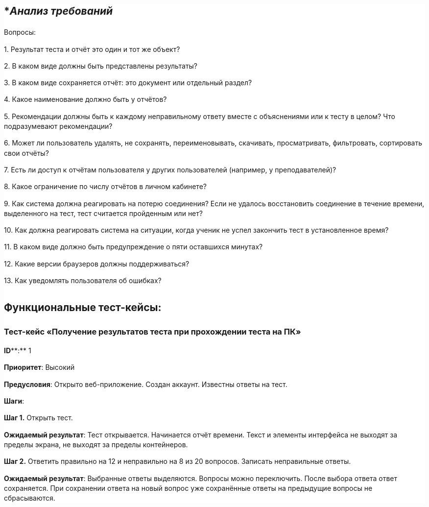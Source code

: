 ## **Анализ требований*

Вопросы:

1. Результат теста и отчёт это один и тот же объект?

2. В каком виде должны быть представлены результаты?

3. В каком виде сохраняется отчёт: это документ или отдельный раздел?

4. Какое наименование должно быть у отчётов?

5. Рекомендации должны быть к каждому неправильному ответу вместе с объяснениями или к тесту в целом? Что подразумевают рекомендации?

6. Может ли пользователь удалять, не сохранять, переименовывать, скачивать, просматривать, фильтровать, сортировать свои отчёты?

7. Есть ли доступ к отчётам пользователя у других пользователей (например, у преподавателей)?

8. Какое ограничение по числу отчётов в личном кабинете?

9. Как система должна реагировать на потерю соединения? Если не удалось восстановить соединение в течение времени, выделенного на тест, тест считается пройденным или нет?

10. Как должна реагировать система на ситуации, когда ученик не успел закончить тест в установленное время?

11. В каком виде должно быть предупреждение о пяти оставшихся минутах?

12. Какие версии браузеров должны поддерживаться?

13. Как уведомлять пользователя об ошибках?

## **Функциональные тест-кейсы:**

### **Тест-кейс «Получение результатов теста при прохождении теста на ПК»**

**ID****:** 1

**Приоритет**: Высокий

**Предусловия**: Открыто веб-приложение. Создан аккаунт. Известны ответы на тест.

**Шаги**:

**Шаг 1.** Открыть тест.

**Ожидаемый результат**: Тест открывается. Начинается отчёт времени. Текст и элементы интерфейса не выходят за пределы экрана, не выходят за пределы контейнеров.

**Шаг 2.** Ответить правильно на 12 и неправильно на 8 из 20 вопросов. Записать неправильные ответы.

**Ожидаемый результат**: Выбранные ответы выделяются. Вопросы можно переключить. После выбора ответа ответ сохраняется. При сохранении ответа на новый вопрос уже сохранённые ответы на предыдущие вопросы не сбрасываются.
